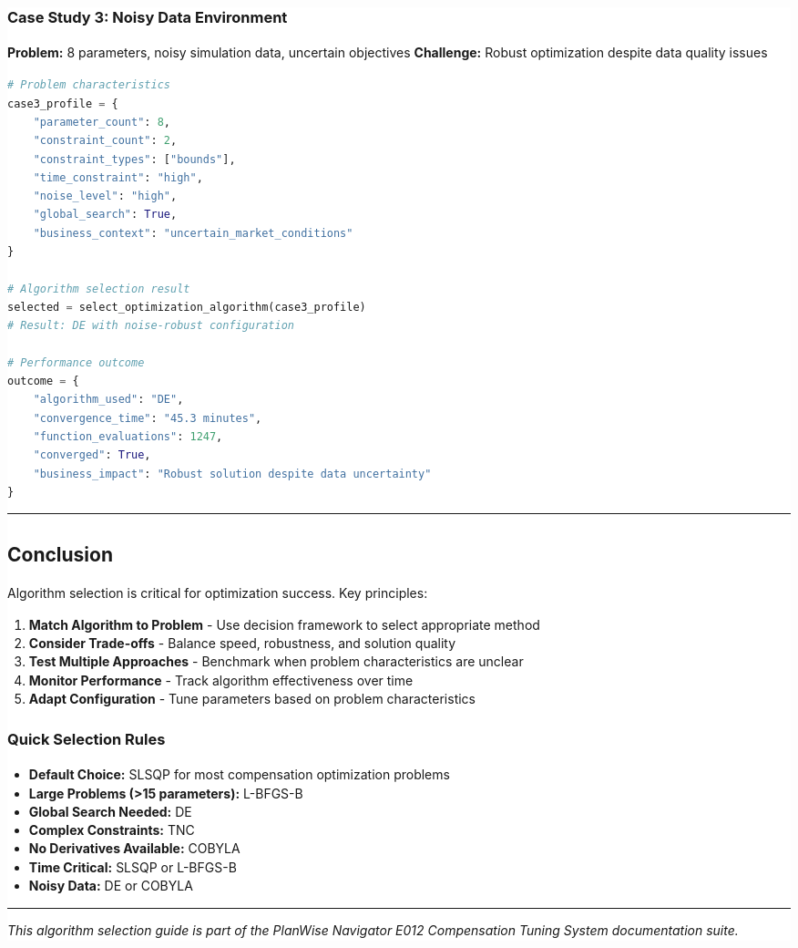 ### Case Study 3: Noisy Data Environment

**Problem:** 8 parameters, noisy simulation data, uncertain objectives
**Challenge:** Robust optimization despite data quality issues

```python
# Problem characteristics
case3_profile = {
    "parameter_count": 8,
    "constraint_count": 2,
    "constraint_types": ["bounds"],
    "time_constraint": "high",
    "noise_level": "high",
    "global_search": True,
    "business_context": "uncertain_market_conditions"
}

# Algorithm selection result
selected = select_optimization_algorithm(case3_profile)
# Result: DE with noise-robust configuration

# Performance outcome
outcome = {
    "algorithm_used": "DE",
    "convergence_time": "45.3 minutes",
    "function_evaluations": 1247,
    "converged": True,
    "business_impact": "Robust solution despite data uncertainty"
}
```

---

## Conclusion

Algorithm selection is critical for optimization success. Key principles:

1. **Match Algorithm to Problem** - Use decision framework to select appropriate method
2. **Consider Trade-offs** - Balance speed, robustness, and solution quality
3. **Test Multiple Approaches** - Benchmark when problem characteristics are unclear
4. **Monitor Performance** - Track algorithm effectiveness over time
5. **Adapt Configuration** - Tune parameters based on problem characteristics

### Quick Selection Rules

- **Default Choice:** SLSQP for most compensation optimization problems
- **Large Problems (>15 parameters):** L-BFGS-B
- **Global Search Needed:** DE
- **Complex Constraints:** TNC
- **No Derivatives Available:** COBYLA
- **Time Critical:** SLSQP or L-BFGS-B
- **Noisy Data:** DE or COBYLA

---

*This algorithm selection guide is part of the PlanWise Navigator E012 Compensation Tuning System documentation suite.*
